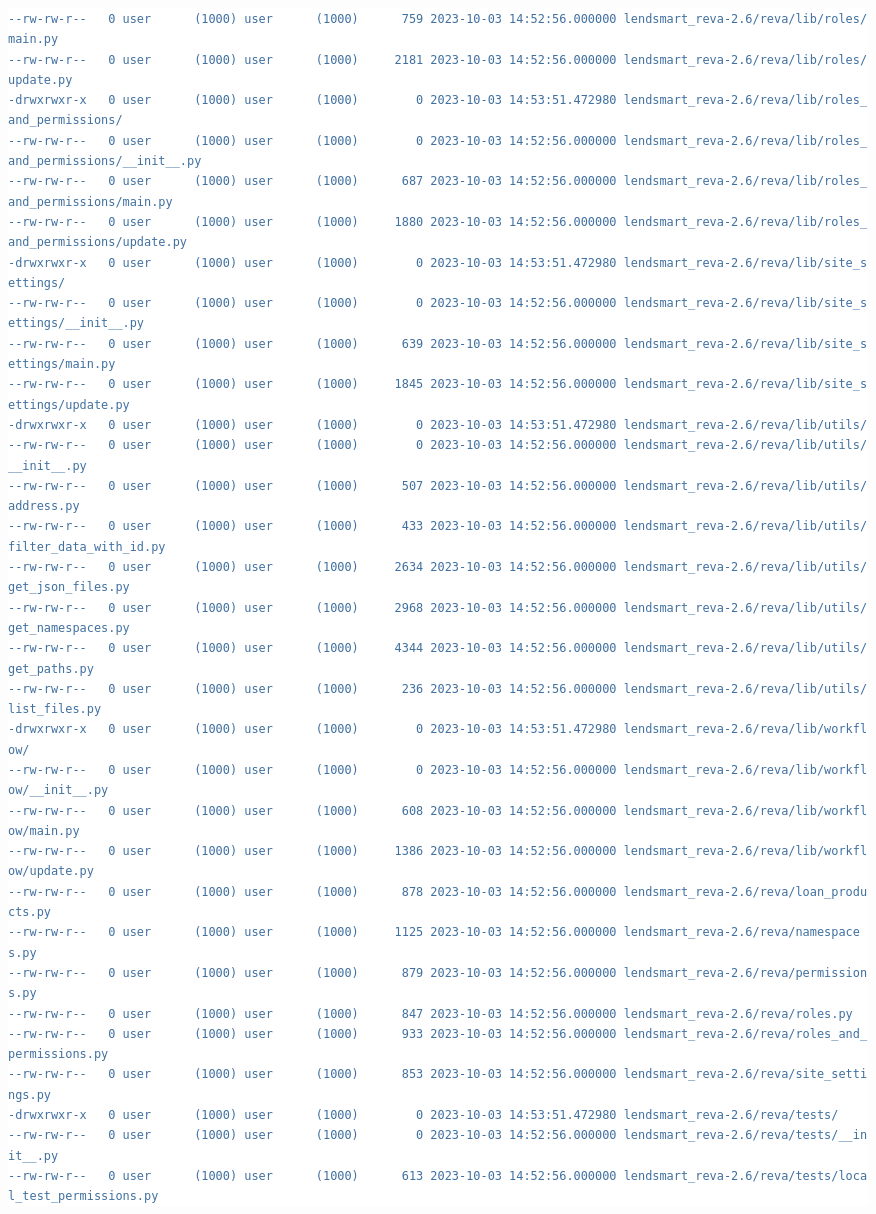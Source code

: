 ```diff
--rw-rw-r--   0 user      (1000) user      (1000)      759 2023-10-03 14:52:56.000000 lendsmart_reva-2.6/reva/lib/roles/main.py
--rw-rw-r--   0 user      (1000) user      (1000)     2181 2023-10-03 14:52:56.000000 lendsmart_reva-2.6/reva/lib/roles/update.py
-drwxrwxr-x   0 user      (1000) user      (1000)        0 2023-10-03 14:53:51.472980 lendsmart_reva-2.6/reva/lib/roles_and_permissions/
--rw-rw-r--   0 user      (1000) user      (1000)        0 2023-10-03 14:52:56.000000 lendsmart_reva-2.6/reva/lib/roles_and_permissions/__init__.py
--rw-rw-r--   0 user      (1000) user      (1000)      687 2023-10-03 14:52:56.000000 lendsmart_reva-2.6/reva/lib/roles_and_permissions/main.py
--rw-rw-r--   0 user      (1000) user      (1000)     1880 2023-10-03 14:52:56.000000 lendsmart_reva-2.6/reva/lib/roles_and_permissions/update.py
-drwxrwxr-x   0 user      (1000) user      (1000)        0 2023-10-03 14:53:51.472980 lendsmart_reva-2.6/reva/lib/site_settings/
--rw-rw-r--   0 user      (1000) user      (1000)        0 2023-10-03 14:52:56.000000 lendsmart_reva-2.6/reva/lib/site_settings/__init__.py
--rw-rw-r--   0 user      (1000) user      (1000)      639 2023-10-03 14:52:56.000000 lendsmart_reva-2.6/reva/lib/site_settings/main.py
--rw-rw-r--   0 user      (1000) user      (1000)     1845 2023-10-03 14:52:56.000000 lendsmart_reva-2.6/reva/lib/site_settings/update.py
-drwxrwxr-x   0 user      (1000) user      (1000)        0 2023-10-03 14:53:51.472980 lendsmart_reva-2.6/reva/lib/utils/
--rw-rw-r--   0 user      (1000) user      (1000)        0 2023-10-03 14:52:56.000000 lendsmart_reva-2.6/reva/lib/utils/__init__.py
--rw-rw-r--   0 user      (1000) user      (1000)      507 2023-10-03 14:52:56.000000 lendsmart_reva-2.6/reva/lib/utils/address.py
--rw-rw-r--   0 user      (1000) user      (1000)      433 2023-10-03 14:52:56.000000 lendsmart_reva-2.6/reva/lib/utils/filter_data_with_id.py
--rw-rw-r--   0 user      (1000) user      (1000)     2634 2023-10-03 14:52:56.000000 lendsmart_reva-2.6/reva/lib/utils/get_json_files.py
--rw-rw-r--   0 user      (1000) user      (1000)     2968 2023-10-03 14:52:56.000000 lendsmart_reva-2.6/reva/lib/utils/get_namespaces.py
--rw-rw-r--   0 user      (1000) user      (1000)     4344 2023-10-03 14:52:56.000000 lendsmart_reva-2.6/reva/lib/utils/get_paths.py
--rw-rw-r--   0 user      (1000) user      (1000)      236 2023-10-03 14:52:56.000000 lendsmart_reva-2.6/reva/lib/utils/list_files.py
-drwxrwxr-x   0 user      (1000) user      (1000)        0 2023-10-03 14:53:51.472980 lendsmart_reva-2.6/reva/lib/workflow/
--rw-rw-r--   0 user      (1000) user      (1000)        0 2023-10-03 14:52:56.000000 lendsmart_reva-2.6/reva/lib/workflow/__init__.py
--rw-rw-r--   0 user      (1000) user      (1000)      608 2023-10-03 14:52:56.000000 lendsmart_reva-2.6/reva/lib/workflow/main.py
--rw-rw-r--   0 user      (1000) user      (1000)     1386 2023-10-03 14:52:56.000000 lendsmart_reva-2.6/reva/lib/workflow/update.py
--rw-rw-r--   0 user      (1000) user      (1000)      878 2023-10-03 14:52:56.000000 lendsmart_reva-2.6/reva/loan_products.py
--rw-rw-r--   0 user      (1000) user      (1000)     1125 2023-10-03 14:52:56.000000 lendsmart_reva-2.6/reva/namespaces.py
--rw-rw-r--   0 user      (1000) user      (1000)      879 2023-10-03 14:52:56.000000 lendsmart_reva-2.6/reva/permissions.py
--rw-rw-r--   0 user      (1000) user      (1000)      847 2023-10-03 14:52:56.000000 lendsmart_reva-2.6/reva/roles.py
--rw-rw-r--   0 user      (1000) user      (1000)      933 2023-10-03 14:52:56.000000 lendsmart_reva-2.6/reva/roles_and_permissions.py
--rw-rw-r--   0 user      (1000) user      (1000)      853 2023-10-03 14:52:56.000000 lendsmart_reva-2.6/reva/site_settings.py
-drwxrwxr-x   0 user      (1000) user      (1000)        0 2023-10-03 14:53:51.472980 lendsmart_reva-2.6/reva/tests/
--rw-rw-r--   0 user      (1000) user      (1000)        0 2023-10-03 14:52:56.000000 lendsmart_reva-2.6/reva/tests/__init__.py
--rw-rw-r--   0 user      (1000) user      (1000)      613 2023-10-03 14:52:56.000000 lendsmart_reva-2.6/reva/tests/local_test_permissions.py
```